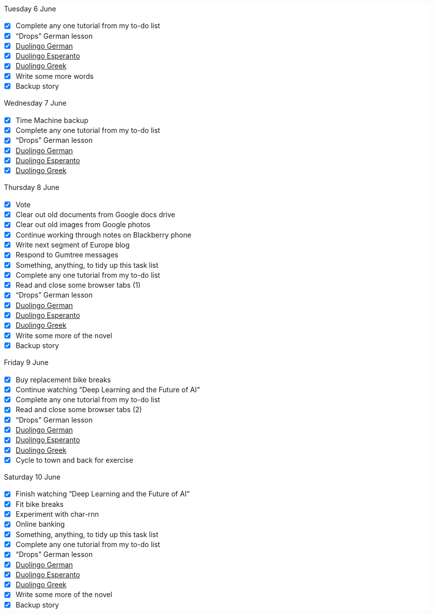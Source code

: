 Tuesday 6 June

- [x] Complete any one tutorial from my to-do list
- [x] “Drops” German lesson
- [x] [Duolingo German](https://www.duolingo.com/BenWheatley)
- [x] [Duolingo Esperanto](https://www.duolingo.com/BenWheatley)
- [x] [Duolingo Greek](https://www.duolingo.com/BenWheatley)
- [x] Write some more words
- [x] Backup story

Wednesday 7 June

- [x] Time Machine backup
- [x] Complete any one tutorial from my to-do list
- [x] “Drops” German lesson
- [x] [Duolingo German](https://www.duolingo.com/BenWheatley)
- [x] [Duolingo Esperanto](https://www.duolingo.com/BenWheatley)
- [x] [Duolingo Greek](https://www.duolingo.com/BenWheatley)

Thursday 8 June

- [x] Vote
- [x] Clear out old documents from Google docs drive
- [x] Clear out old images from Google photos
- [x] Continue working through notes on Blackberry phone
- [x] Write next segment of Europe blog
- [x] Respond to Gumtree messages
- [x] Something, anything, to tidy up this task list
- [x] Complete any one tutorial from my to-do list
- [x] Read and close some browser tabs (1)
- [x] “Drops” German lesson
- [x] [Duolingo German](https://www.duolingo.com/BenWheatley)
- [x] [Duolingo Esperanto](https://www.duolingo.com/BenWheatley)
- [x] [Duolingo Greek](https://www.duolingo.com/BenWheatley)
- [x] Write some more of the novel
- [x] Backup story

Friday 9 June

- [x] Buy replacement bike breaks
- [x] Continue watching “Deep Learning and the Future of AI”
- [x] Complete any one tutorial from my to-do list
- [x] Read and close some browser tabs (2)
- [x] “Drops” German lesson
- [x] [Duolingo German](https://www.duolingo.com/BenWheatley)
- [x] [Duolingo Esperanto](https://www.duolingo.com/BenWheatley)
- [x] [Duolingo Greek](https://www.duolingo.com/BenWheatley)
- [x] Cycle to town and back for exercise

Saturday 10 June

- [x] Finish watching “Deep Learning and the Future of AI”
- [x] Fit bike breaks
- [x] Experiment with char-rnn
- [x] Online banking
- [x] Something, anything, to tidy up this task list
- [x] Complete any one tutorial from my to-do list
- [x] “Drops” German lesson
- [x] [Duolingo German](https://www.duolingo.com/BenWheatley)
- [x] [Duolingo Esperanto](https://www.duolingo.com/BenWheatley)
- [x] [Duolingo Greek](https://www.duolingo.com/BenWheatley)
- [x] Write some more of the novel
- [x] Backup story
